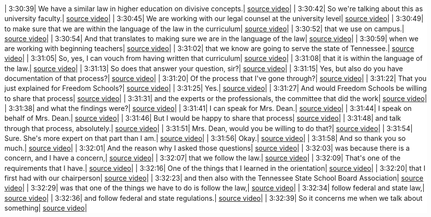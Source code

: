 | 3:30:39| We have a similar law in higher education on divisive concepts.| [source video](https://archive.org/details/school-board-264-230505?start=12639)|
| 3:30:42| So we're talking about this as university faculty.| [source video](https://archive.org/details/school-board-264-230505?start=12642)|
| 3:30:45| We are working with our legal counsel at the university level| [source video](https://archive.org/details/school-board-264-230505?start=12645)|
| 3:30:49| to make sure that we are within the language of the law in the curriculum| [source video](https://archive.org/details/school-board-264-230505?start=12649)|
| 3:30:52| that we use on campus.| [source video](https://archive.org/details/school-board-264-230505?start=12652)|
| 3:30:54| And that translates to making sure we are in the language of the law| [source video](https://archive.org/details/school-board-264-230505?start=12654)|
| 3:30:59| when we are working with beginning teachers| [source video](https://archive.org/details/school-board-264-230505?start=12659)|
| 3:31:02| that we know are going to serve the state of Tennessee.| [source video](https://archive.org/details/school-board-264-230505?start=12662)|
| 3:31:05| So, yes, I can vouch from having written that curriculum| [source video](https://archive.org/details/school-board-264-230505?start=12665)|
| 3:31:08| that it is within the language of the law.| [source video](https://archive.org/details/school-board-264-230505?start=12668)|
| 3:31:13| So does that answer your question, sir?| [source video](https://archive.org/details/school-board-264-230505?start=12673)|
| 3:31:15| Yes, but also do you have documentation of that process?| [source video](https://archive.org/details/school-board-264-230505?start=12675)|
| 3:31:20| Of the process that I've gone through?| [source video](https://archive.org/details/school-board-264-230505?start=12680)|
| 3:31:22| That you just explained for Freedom Schools?| [source video](https://archive.org/details/school-board-264-230505?start=12682)|
| 3:31:25| Yes.| [source video](https://archive.org/details/school-board-264-230505?start=12685)|
| 3:31:27| And would Freedom Schools be willing to share that process| [source video](https://archive.org/details/school-board-264-230505?start=12687)|
| 3:31:31| and the experts or the professionals, the committee that did the work| [source video](https://archive.org/details/school-board-264-230505?start=12691)|
| 3:31:38| and what the findings were?| [source video](https://archive.org/details/school-board-264-230505?start=12698)|
| 3:31:41| I can speak for Mrs. Dean.| [source video](https://archive.org/details/school-board-264-230505?start=12701)|
| 3:31:44| I speak on behalf of Mrs. Dean.| [source video](https://archive.org/details/school-board-264-230505?start=12704)|
| 3:31:46| But I would be happy to share that process| [source video](https://archive.org/details/school-board-264-230505?start=12706)|
| 3:31:48| and talk through that process, absolutely.| [source video](https://archive.org/details/school-board-264-230505?start=12708)|
| 3:31:51| Mrs. Dean, would you be willing to do that?| [source video](https://archive.org/details/school-board-264-230505?start=12711)|
| 3:31:54| Sure. She's more expert on that part than I am.| [source video](https://archive.org/details/school-board-264-230505?start=12714)|
| 3:31:56| Okay.| [source video](https://archive.org/details/school-board-264-230505?start=12716)|
| 3:31:58| And so thank you so much.| [source video](https://archive.org/details/school-board-264-230505?start=12718)|
| 3:32:01| And the reason why I asked those questions| [source video](https://archive.org/details/school-board-264-230505?start=12721)|
| 3:32:03| was because there is a concern, and I have a concern,| [source video](https://archive.org/details/school-board-264-230505?start=12723)|
| 3:32:07| that we follow the law.| [source video](https://archive.org/details/school-board-264-230505?start=12727)|
| 3:32:09| That's one of the requirements that I have.| [source video](https://archive.org/details/school-board-264-230505?start=12729)|
| 3:32:16| One of the things that I learned in the orientation| [source video](https://archive.org/details/school-board-264-230505?start=12736)|
| 3:32:20| that I first had with our chairperson| [source video](https://archive.org/details/school-board-264-230505?start=12740)|
| 3:32:23| and then also with the Tennessee State School Board Association| [source video](https://archive.org/details/school-board-264-230505?start=12743)|
| 3:32:29| was that one of the things we have to do is follow the law,| [source video](https://archive.org/details/school-board-264-230505?start=12749)|
| 3:32:34| follow federal and state law,| [source video](https://archive.org/details/school-board-264-230505?start=12754)|
| 3:32:36| and follow federal and state regulations.| [source video](https://archive.org/details/school-board-264-230505?start=12756)|
| 3:32:39| So it concerns me when we talk about something| [source video](https://archive.org/details/school-board-264-230505?start=12759)|